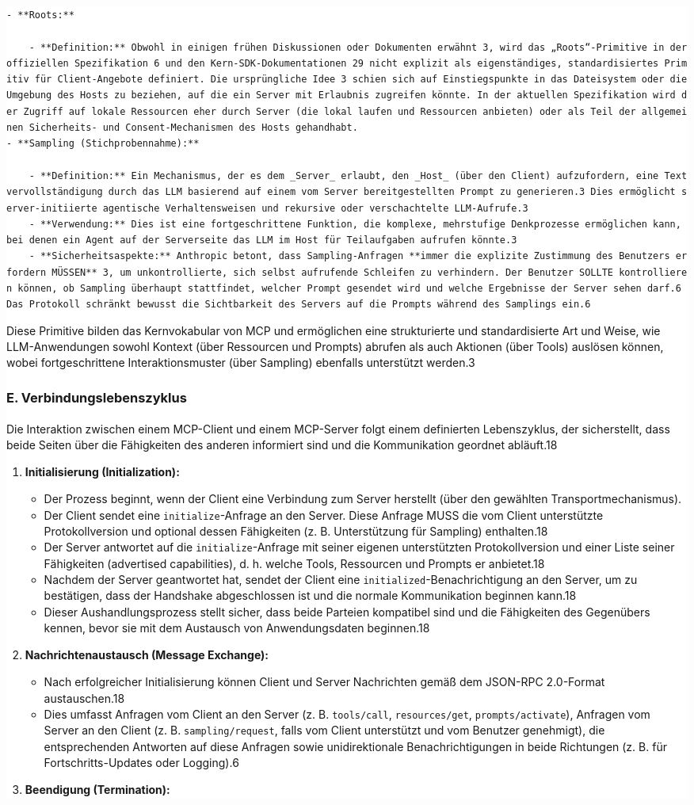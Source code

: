     - **Roots:**
        
        - **Definition:** Obwohl in einigen frühen Diskussionen oder Dokumenten erwähnt 3, wird das „Roots“-Primitive in der offiziellen Spezifikation 6 und den Kern-SDK-Dokumentationen 29 nicht explizit als eigenständiges, standardisiertes Primitiv für Client-Angebote definiert. Die ursprüngliche Idee 3 schien sich auf Einstiegspunkte in das Dateisystem oder die Umgebung des Hosts zu beziehen, auf die ein Server mit Erlaubnis zugreifen könnte. In der aktuellen Spezifikation wird der Zugriff auf lokale Ressourcen eher durch Server (die lokal laufen und Ressourcen anbieten) oder als Teil der allgemeinen Sicherheits- und Consent-Mechanismen des Hosts gehandhabt.
    - **Sampling (Stichprobennahme):**
        
        - **Definition:** Ein Mechanismus, der es dem _Server_ erlaubt, den _Host_ (über den Client) aufzufordern, eine Textvervollständigung durch das LLM basierend auf einem vom Server bereitgestellten Prompt zu generieren.3 Dies ermöglicht server-initiierte agentische Verhaltensweisen und rekursive oder verschachtelte LLM-Aufrufe.3
        - **Verwendung:** Dies ist eine fortgeschrittene Funktion, die komplexe, mehrstufige Denkprozesse ermöglichen kann, bei denen ein Agent auf der Serverseite das LLM im Host für Teilaufgaben aufrufen könnte.3
        - **Sicherheitsaspekte:** Anthropic betont, dass Sampling-Anfragen **immer die explizite Zustimmung des Benutzers erfordern MÜSSEN** 3, um unkontrollierte, sich selbst aufrufende Schleifen zu verhindern. Der Benutzer SOLLTE kontrollieren können, ob Sampling überhaupt stattfindet, welcher Prompt gesendet wird und welche Ergebnisse der Server sehen darf.6 Das Protokoll schränkt bewusst die Sichtbarkeit des Servers auf die Prompts während des Samplings ein.6

Diese Primitive bilden das Kernvokabular von MCP und ermöglichen eine strukturierte und standardisierte Art und Weise, wie LLM-Anwendungen sowohl Kontext (über Ressourcen und Prompts) abrufen als auch Aktionen (über Tools) auslösen können, wobei fortgeschrittene Interaktionsmuster (über Sampling) ebenfalls unterstützt werden.3

### E. Verbindungslebenszyklus

Die Interaktion zwischen einem MCP-Client und einem MCP-Server folgt einem definierten Lebenszyklus, der sicherstellt, dass beide Seiten über die Fähigkeiten des anderen informiert sind und die Kommunikation geordnet abläuft.18

1. **Initialisierung (Initialization):**
    
    - Der Prozess beginnt, wenn der Client eine Verbindung zum Server herstellt (über den gewählten Transportmechanismus).
    - Der Client sendet eine `initialize`-Anfrage an den Server. Diese Anfrage MUSS die vom Client unterstützte Protokollversion und optional dessen Fähigkeiten (z. B. Unterstützung für Sampling) enthalten.18
    - Der Server antwortet auf die `initialize`-Anfrage mit seiner eigenen unterstützten Protokollversion und einer Liste seiner Fähigkeiten (advertised capabilities), d. h. welche Tools, Ressourcen und Prompts er anbietet.18
    - Nachdem der Server geantwortet hat, sendet der Client eine `initialized`-Benachrichtigung an den Server, um zu bestätigen, dass der Handshake abgeschlossen ist und die normale Kommunikation beginnen kann.18
    - Dieser Aushandlungsprozess stellt sicher, dass beide Parteien kompatibel sind und die Fähigkeiten des Gegenübers kennen, bevor sie mit dem Austausch von Anwendungsdaten beginnen.18
2. **Nachrichtenaustausch (Message Exchange):**
    
    - Nach erfolgreicher Initialisierung können Client und Server Nachrichten gemäß dem JSON-RPC 2.0-Format austauschen.18
    - Dies umfasst Anfragen vom Client an den Server (z. B. `tools/call`, `resources/get`, `prompts/activate`), Anfragen vom Server an den Client (z. B. `sampling/request`, falls vom Client unterstützt und vom Benutzer genehmigt), die entsprechenden Antworten auf diese Anfragen sowie unidirektionale Benachrichtigungen in beide Richtungen (z. B. für Fortschritts-Updates oder Logging).6
3. **Beendigung (Termination):**
    
